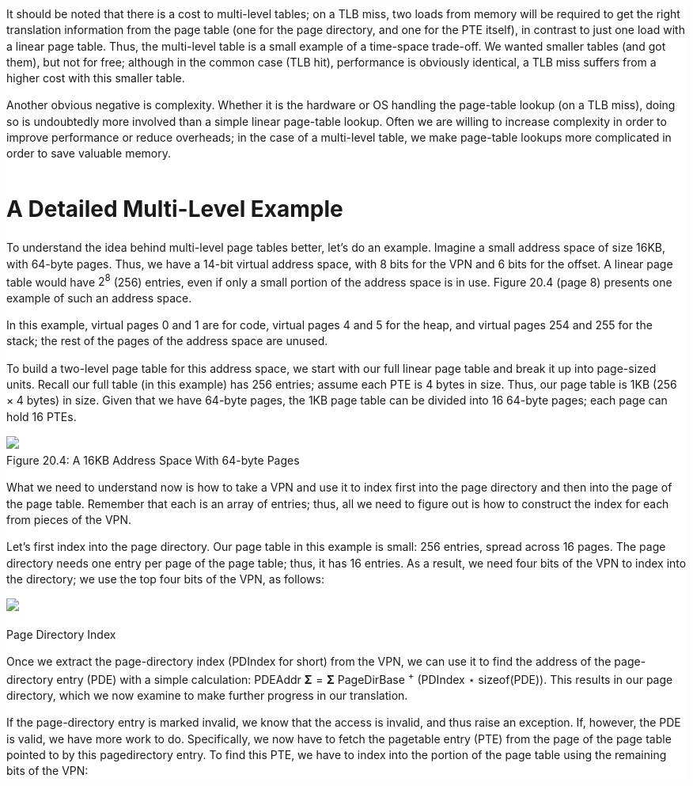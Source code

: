 It should be noted that there is a cost to multi-level tables; on a TLB miss, two loads from memory will be required to get the right translation information from the page table (one for the page directory, and one for the PTE itself), in contrast to just one load with a linear page table. Thus, the multi-level table is a small example of a time-space trade-off. We wanted smaller tables (and got them), but not for free; although in the common case (TLB hit), performance is obviously identical, a TLB miss suffers from a higher cost with this smaller table.  

Another obvious negative is complexity. Whether it is the hardware or OS handling the page-table lookup (on a TLB miss), doing so is undoubtedly more involved than a simple linear page-table lookup. Often we are willing to increase complexity in order to improve performance or reduce overheads; in the case of a multi-level table, we make page-table lookups more complicated in order to save valuable memory.  

# A Detailed Multi-Level Example  

To understand the idea behind multi-level page tables better, let’s do an example. Imagine a small address space of size 16KB, with 64-byte pages. Thus, we have a 14-bit virtual address space, with 8 bits for the VPN and 6 bits for the offset. A linear page table would have $2 ^ { 8 }$ (256) entries, even if only a small portion of the address space is in use. Figure 20.4 (page 8) presents one example of such an address space.  

In this example, virtual pages 0 and 1 are for code, virtual pages 4 and 5 for the heap, and virtual pages 254 and 255 for the stack; the rest of the pages of the address space are unused.  

To build a two-level page table for this address space, we start with our full linear page table and break it up into page-sized units. Recall our full table (in this example) has 256 entries; assume each PTE is 4 bytes in size. Thus, our page table is 1KB $( 2 5 6 \times 4$ bytes) in size. Given that we have 64-byte pages, the 1KB page table can be divided into 16 64-byte pages; each page can hold 16 PTEs.  

![](images/7f6cce4480e41233104796250d210a0346f59a2dc72a06017d72677aca9ec9b6.jpg)  
Figure 20.4: A 16KB Address Space With 64-byte Pages  

What we need to understand now is how to take a VPN and use it to index first into the page directory and then into the page of the page table. Remember that each is an array of entries; thus, all we need to figure out is how to construct the index for each from pieces of the VPN.  

Let’s first index into the page directory. Our page table in this example is small: 256 entries, spread across 16 pages. The page directory needs one entry per page of the page table; thus, it has 16 entries. As a result, we need four bits of the VPN to index into the directory; we use the top four bits of the VPN, as follows:  

![](images/86f9ad8336467d7226f6c7316d2084066ff3e96214e45c053e537bc8772f0b73.jpg)  

Page Directory Index  

Once we extract the page-directory index (PDIndex for short) from the VPN, we can use it to find the address of the page-directory entry (PDE) with a simple calculation: PDEAddr $\mathbf { \Sigma } = \mathbf { \Sigma }$ PageDirBase $^ +$ (PDIndex $\star$ sizeof(PDE)). This results in our page directory, which we now examine to make further progress in our translation.  

If the page-directory entry is marked invalid, we know that the access is invalid, and thus raise an exception. If, however, the PDE is valid, we have more work to do. Specifically, we now have to fetch the pagetable entry (PTE) from the page of the page table pointed to by this pagedirectory entry. To find this PTE, we have to index into the portion of the page table using the remaining bits of the VPN:  
